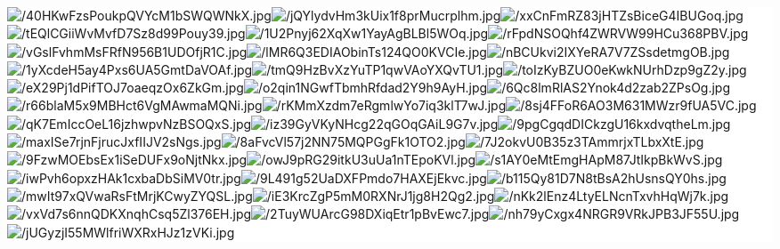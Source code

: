 <img src="https://image.tmdb.org/t/p/original/40HKwFzsPoukpQVYcM1bSWQWNkX.jpg" alt="/40HKwFzsPoukpQVYcM1bSWQWNkX.jpg" title="/40HKwFzsPoukpQVYcM1bSWQWNkX.jpg"><img src="https://image.tmdb.org/t/p/original/jQYlydvHm3kUix1f8prMucrplhm.jpg" alt="/jQYlydvHm3kUix1f8prMucrplhm.jpg" title="/jQYlydvHm3kUix1f8prMucrplhm.jpg"><img src="https://image.tmdb.org/t/p/original/xxCnFmRZ83jHTZsBiceG4IBUGoq.jpg" alt="/xxCnFmRZ83jHTZsBiceG4IBUGoq.jpg" title="/xxCnFmRZ83jHTZsBiceG4IBUGoq.jpg"><img src="https://image.tmdb.org/t/p/original/tEQlCGiiWvMvfD7Sz8d99Pouy39.jpg" alt="/tEQlCGiiWvMvfD7Sz8d99Pouy39.jpg" title="/tEQlCGiiWvMvfD7Sz8d99Pouy39.jpg"><img src="https://image.tmdb.org/t/p/original/1U2Pnyj62XqXw1YayAgBLBl5WOq.jpg" alt="/1U2Pnyj62XqXw1YayAgBLBl5WOq.jpg" title="/1U2Pnyj62XqXw1YayAgBLBl5WOq.jpg"><img src="https://image.tmdb.org/t/p/original/rFpdNSOQhf4ZWRVW99HCu368PBV.jpg" alt="/rFpdNSOQhf4ZWRVW99HCu368PBV.jpg" title="/rFpdNSOQhf4ZWRVW99HCu368PBV.jpg"><img src="https://image.tmdb.org/t/p/original/vGslFvhmMsFRfN956B1UDOfjR1C.jpg" alt="/vGslFvhmMsFRfN956B1UDOfjR1C.jpg" title="/vGslFvhmMsFRfN956B1UDOfjR1C.jpg"><img src="https://image.tmdb.org/t/p/original/lMR6Q3EDIAObinTs124QO0KVCIe.jpg" alt="/lMR6Q3EDIAObinTs124QO0KVCIe.jpg" title="/lMR6Q3EDIAObinTs124QO0KVCIe.jpg"><img src="https://image.tmdb.org/t/p/original/nBCUkvi2IXYeRA7V7ZSsdetmgOB.jpg" alt="/nBCUkvi2IXYeRA7V7ZSsdetmgOB.jpg" title="/nBCUkvi2IXYeRA7V7ZSsdetmgOB.jpg"><img src="https://image.tmdb.org/t/p/original/1yXcdeH5ay4Pxs6UA5GmtDaVOAf.jpg" alt="/1yXcdeH5ay4Pxs6UA5GmtDaVOAf.jpg" title="/1yXcdeH5ay4Pxs6UA5GmtDaVOAf.jpg"><img src="https://image.tmdb.org/t/p/original/tmQ9HzBvXzYuTP1qwVAoYXQvTU1.jpg" alt="/tmQ9HzBvXzYuTP1qwVAoYXQvTU1.jpg" title="/tmQ9HzBvXzYuTP1qwVAoYXQvTU1.jpg"><img src="https://image.tmdb.org/t/p/original/toIzKyBZUO0eKwkNUrhDzp9gZ2y.jpg" alt="/toIzKyBZUO0eKwkNUrhDzp9gZ2y.jpg" title="/toIzKyBZUO0eKwkNUrhDzp9gZ2y.jpg"><img src="https://image.tmdb.org/t/p/original/eX29Pj1dPifTOJ7oaeqzOx6ZkGm.jpg" alt="/eX29Pj1dPifTOJ7oaeqzOx6ZkGm.jpg" title="/eX29Pj1dPifTOJ7oaeqzOx6ZkGm.jpg"><img src="https://image.tmdb.org/t/p/original/o2qin1NGwfTbmhRfdad2Y9h9AyH.jpg" alt="/o2qin1NGwfTbmhRfdad2Y9h9AyH.jpg" title="/o2qin1NGwfTbmhRfdad2Y9h9AyH.jpg"><img src="https://image.tmdb.org/t/p/original/6Qc8lmRlAS2Ynok4d2zab2ZPsOg.jpg" alt="/6Qc8lmRlAS2Ynok4d2zab2ZPsOg.jpg" title="/6Qc8lmRlAS2Ynok4d2zab2ZPsOg.jpg"><img src="https://image.tmdb.org/t/p/original/r66blaM5x9MBHct6VgMAwmaMQNi.jpg" alt="/r66blaM5x9MBHct6VgMAwmaMQNi.jpg" title="/r66blaM5x9MBHct6VgMAwmaMQNi.jpg"><img src="https://image.tmdb.org/t/p/original/rKMmXzdm7eRgmlwYo7iq3klT7wJ.jpg" alt="/rKMmXzdm7eRgmlwYo7iq3klT7wJ.jpg" title="/rKMmXzdm7eRgmlwYo7iq3klT7wJ.jpg"><img src="https://image.tmdb.org/t/p/original/8sj4FFoR6AO3M631MWzr9fUA5VC.jpg" alt="/8sj4FFoR6AO3M631MWzr9fUA5VC.jpg" title="/8sj4FFoR6AO3M631MWzr9fUA5VC.jpg"><img src="https://image.tmdb.org/t/p/original/qK7EmIccOeL16jzhwpvNzBSOQxS.jpg" alt="/qK7EmIccOeL16jzhwpvNzBSOQxS.jpg" title="/qK7EmIccOeL16jzhwpvNzBSOQxS.jpg"><img src="https://image.tmdb.org/t/p/original/iz39GyVKyNHcg22qGOqGAiL9G7v.jpg" alt="/iz39GyVKyNHcg22qGOqGAiL9G7v.jpg" title="/iz39GyVKyNHcg22qGOqGAiL9G7v.jpg"><img src="https://image.tmdb.org/t/p/original/9pgCgqdDICkzgU16kxdvqtheLm.jpg" alt="/9pgCgqdDICkzgU16kxdvqtheLm.jpg" title="/9pgCgqdDICkzgU16kxdvqtheLm.jpg"><img src="https://image.tmdb.org/t/p/original/maxISe7rjnFjrucJxfIIJV2sNgs.jpg" alt="/maxISe7rjnFjrucJxfIIJV2sNgs.jpg" title="/maxISe7rjnFjrucJxfIIJV2sNgs.jpg"><img src="https://image.tmdb.org/t/p/original/8aFvcVl57j2NN75MQPGgFk1OTO2.jpg" alt="/8aFvcVl57j2NN75MQPGgFk1OTO2.jpg" title="/8aFvcVl57j2NN75MQPGgFk1OTO2.jpg"><img src="https://image.tmdb.org/t/p/original/7J2okvU0B35z3TAmmrjxTLbxXtE.jpg" alt="/7J2okvU0B35z3TAmmrjxTLbxXtE.jpg" title="/7J2okvU0B35z3TAmmrjxTLbxXtE.jpg"><img src="https://image.tmdb.org/t/p/original/9FzwMOEbsEx1iSeDUFx9oNjtNkx.jpg" alt="/9FzwMOEbsEx1iSeDUFx9oNjtNkx.jpg" title="/9FzwMOEbsEx1iSeDUFx9oNjtNkx.jpg"><img src="https://image.tmdb.org/t/p/original/owJ9pRG29itkU3uUa1nTEpoKVl.jpg" alt="/owJ9pRG29itkU3uUa1nTEpoKVl.jpg" title="/owJ9pRG29itkU3uUa1nTEpoKVl.jpg"><img src="https://image.tmdb.org/t/p/original/s1AY0eMtEmgHApM87JtIkpBkWvS.jpg" alt="/s1AY0eMtEmgHApM87JtIkpBkWvS.jpg" title="/s1AY0eMtEmgHApM87JtIkpBkWvS.jpg"><img src="https://image.tmdb.org/t/p/original/iwPvh6opxzHAk1cxbaDbSiMV0tr.jpg" alt="/iwPvh6opxzHAk1cxbaDbSiMV0tr.jpg" title="/iwPvh6opxzHAk1cxbaDbSiMV0tr.jpg"><img src="https://image.tmdb.org/t/p/original/9L491g52UaDXFPmdo7HAXEjEkvc.jpg" alt="/9L491g52UaDXFPmdo7HAXEjEkvc.jpg" title="/9L491g52UaDXFPmdo7HAXEjEkvc.jpg"><img src="https://image.tmdb.org/t/p/original/b115Qy81D7N8tBsA2hUsnsQY0hs.jpg" alt="/b115Qy81D7N8tBsA2hUsnsQY0hs.jpg" title="/b115Qy81D7N8tBsA2hUsnsQY0hs.jpg"><img src="https://image.tmdb.org/t/p/original/mwIt97xQVwaRsFtMrjKCwyZYQSL.jpg" alt="/mwIt97xQVwaRsFtMrjKCwyZYQSL.jpg" title="/mwIt97xQVwaRsFtMrjKCwyZYQSL.jpg"><img src="https://image.tmdb.org/t/p/original/iE3KrcZgP5mM0RXNrJ1jg8H2Qg2.jpg" alt="/iE3KrcZgP5mM0RXNrJ1jg8H2Qg2.jpg" title="/iE3KrcZgP5mM0RXNrJ1jg8H2Qg2.jpg"><img src="https://image.tmdb.org/t/p/original/nKk2lEnz4LtyELNcnTxvhHqWj7k.jpg" alt="/nKk2lEnz4LtyELNcnTxvhHqWj7k.jpg" title="/nKk2lEnz4LtyELNcnTxvhHqWj7k.jpg"><img src="https://image.tmdb.org/t/p/original/vxVd7s6nnQDKXnqhCsq5Zl376EH.jpg" alt="/vxVd7s6nnQDKXnqhCsq5Zl376EH.jpg" title="/vxVd7s6nnQDKXnqhCsq5Zl376EH.jpg"><img src="https://image.tmdb.org/t/p/original/2TuyWUArcG98DXiqEtr1pBvEwc7.jpg" alt="/2TuyWUArcG98DXiqEtr1pBvEwc7.jpg" title="/2TuyWUArcG98DXiqEtr1pBvEwc7.jpg"><img src="https://image.tmdb.org/t/p/original/nh79yCxgx4NRGR9VRkJPB3JF55U.jpg" alt="/nh79yCxgx4NRGR9VRkJPB3JF55U.jpg" title="/nh79yCxgx4NRGR9VRkJPB3JF55U.jpg"><img src="https://image.tmdb.org/t/p/original/jUGyzjI55MWlfriWXRxHJz1zVKi.jpg" alt="/jUGyzjI55MWlfriWXRxHJz1zVKi.jpg" title="/jUGyzjI55MWlfriWXRxHJz1zVKi.jpg">